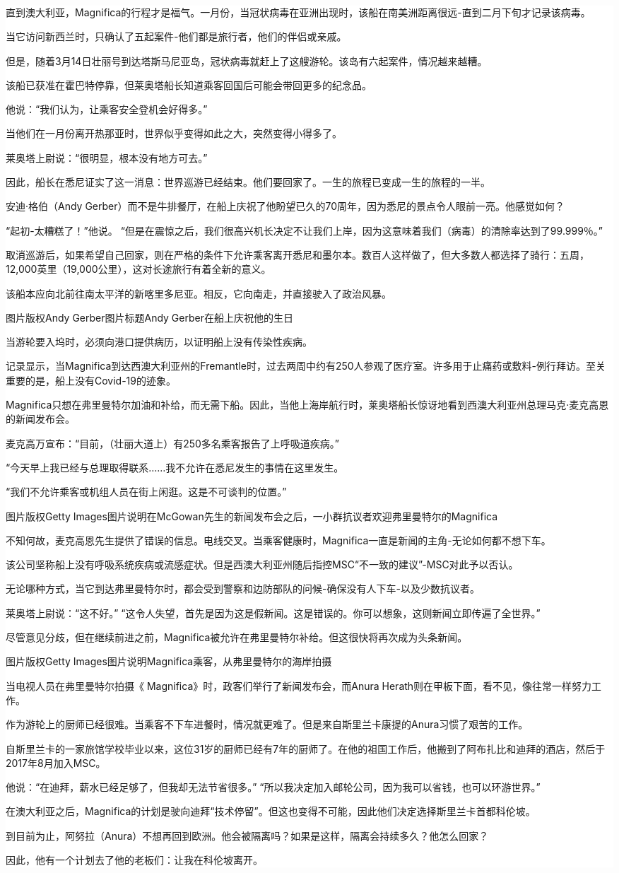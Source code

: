 直到澳大利亚，Magnifica的行程才是福气。一月份，当冠状病毒在亚洲出现时，该船在南美洲距离很远-直到二月下旬才记录该病毒。

当它访问新西兰时，只确认了五起案件-他们都是旅行者，他们的伴侣或亲戚。

但是，随着3月14日壮丽号到达塔斯马尼亚岛，冠状病毒就赶上了这艘游轮。该岛有六起案件，情况越来越糟。

该船已获准在霍巴特停靠，但莱奥塔船长知道乘客回国后可能会带回更多的纪念品。

他说：“我们认为，让乘客安全登机会好得多。”

当他们在一月份离开热那亚时，世界似乎变得如此之大，突然变得小得多了。

莱奥塔上尉说：“很明显，根本没有地方可去。”

因此，船长在悉尼证实了这一消息：世界巡游已经结束。他们要回家了。一生的旅程已变成一生的旅程的一半。

安迪·格伯（Andy Gerber）而不是牛排餐厅，在船上庆祝了他盼望已久的70周年，因为悉尼的景点令人眼前一亮。他感觉如何？

“起初-太糟糕了！”他说。 “但是在震惊之后，我们很高兴机长决定不让我们上岸，因为这意味着我们（病毒）的清除率达到了99.999％。”

取消巡游后，如果希望自己回家，则在严格的条件下允许乘客离开悉尼和墨尔本。数百人这样做了，但大多数人都选择了骑行：五周，12,000英里（19,000公里），这对长途旅行有着全新的意义。

该船本应向北前往南太平洋的新喀里多尼亚。相反，它向南走，并直接驶入了政治风暴。

图片版权Andy Gerber图片标题Andy Gerber在船上庆祝他的生日

当游轮要入坞时，必须向港口提供病历，以证明船上没有传染性疾病。

记录显示，当Magnifica到达西澳大利亚州的Fremantle时，过去两周中约有250人参观了医疗室。许多用于止痛药或敷料-例行拜访。至关重要的是，船上没有Covid-19的迹象。

Magnifica只想在弗里曼特尔加油和补给，而无需下船。因此，当他上海岸航行时，莱奥塔船长惊讶地看到西澳大利亚州总理马克·麦克高恩的新闻发布会。

麦克高万宣布：“目前，（壮丽大道上）有250多名乘客报告了上呼吸道疾病。”

“今天早上我已经与总理取得联系……我不允许在悉尼发生的事情在这里发生。

“我们不允许乘客或机组人员在街上闲逛。这是不可谈判的位置。”

图片版权Getty Images图片说明在McGowan先生的新闻发布会之后，一小群抗议者欢迎弗里曼特尔的Magnifica

不知何故，麦克高恩先生提供了错误的信息。电线交叉。当乘客健康时，Magnifica一直是新闻的主角-无论如何都不想下车。

该公司坚称船上没有呼吸系统疾病或流感症状。但是西澳大利亚州随后指控MSC“不一致的建议”-MSC对此予以否认。

无论哪种方式，当它到达弗里曼特尔时，都会受到警察和边防部队的问候-确保没有人下车-以及少数抗议者。

莱奥塔上尉说：“这不好。” “这令人失望，首先是因为这是假新闻。这是错误的。你可以想象，这则新闻立即传遍了全世界。”

尽管意见分歧，但在继续前进之前，Magnifica被允许在弗里曼特尔补给。但这很快将再次成为头条新闻。

图片版权Getty Images图片说明Magnifica乘客，从弗里曼特尔的海岸拍摄

当电视人员在弗里曼特尔拍摄《 Magnifica》时，政客们举行了新闻发布会，而Anura Herath则在甲板下面，看不见，像往常一样努力工作。

作为游轮上的厨师已经很难。当乘客不下车进餐时，情况就更难了。但是来自斯里兰卡康提的Anura习惯了艰苦的工作。

自斯里兰卡的一家旅馆学校毕业以来，这位31岁的厨师已经有7年的厨师了。在他的祖国工作后，他搬到了阿布扎比和迪拜的酒店，然后于2017年8月加入MSC。

他说：“在迪拜，薪水已经足够了，但我却无法节省很多。” “所以我决定加入邮轮公司，因为我可以省钱，也可以环游世界。”

在澳大利亚之后，Magnifica的计划是驶向迪拜“技术停留”。但这也变得不可能，因此他们决定选择斯里兰卡首都科伦坡。

到目前为止，阿努拉（Anura）不想再回到欧洲。他会被隔离吗？如果是这样，隔离会持续多久？他怎么回家？

因此，他有一个计划去了他的老板们：让我在科伦坡离开。

